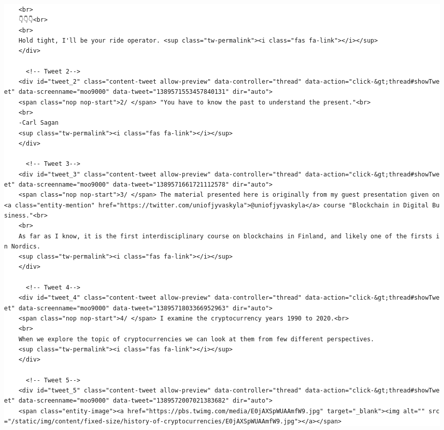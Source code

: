         <br>
        👇👇👇<br>
        <br>
        Hold tight, I'll be your ride operator. <sup class="tw-permalink"><i class="fas fa-link"></i></sup>
        </div>

          <!-- Tweet 2-->
        <div id="tweet_2" class="content-tweet allow-preview" data-controller="thread" data-action="click-&gt;thread#showTweet" data-screenname="moo9000" data-tweet="1389571553457840131" dir="auto">
        <span class="nop nop-start">2/ </span> "You have to know the past to understand the present."<br>
        <br>
        -Carl Sagan
        <sup class="tw-permalink"><i class="fas fa-link"></i></sup>
        </div>

          <!-- Tweet 3-->
        <div id="tweet_3" class="content-tweet allow-preview" data-controller="thread" data-action="click-&gt;thread#showTweet" data-screenname="moo9000" data-tweet="1389571661721112578" dir="auto">
        <span class="nop nop-start">3/ </span> The material presented here is originally from my guest presentation given on <a class="entity-mention" href="https://twitter.com/uniofjyvaskyla">@uniofjyvaskyla</a> course "Blockchain in Digital Business."<br>
        <br>
        As far as I know, it is the first interdisciplinary course on blockchains in Finland, and likely one of the firsts in Nordics.
        <sup class="tw-permalink"><i class="fas fa-link"></i></sup>
        </div>

          <!-- Tweet 4-->
        <div id="tweet_4" class="content-tweet allow-preview" data-controller="thread" data-action="click-&gt;thread#showTweet" data-screenname="moo9000" data-tweet="1389571803366952963" dir="auto">
        <span class="nop nop-start">4/ </span> I examine the cryptocurrency years 1990 to 2020.<br>
        <br>
        When we explore the topic of cryptocurrencies we can look at them from few different perspectives.
        <sup class="tw-permalink"><i class="fas fa-link"></i></sup>
        </div>

          <!-- Tweet 5-->
        <div id="tweet_5" class="content-tweet allow-preview" data-controller="thread" data-action="click-&gt;thread#showTweet" data-screenname="moo9000" data-tweet="1389572007021383682" dir="auto">
        <span class="entity-image"><a href="https://pbs.twimg.com/media/E0jAXSpWUAAmfW9.jpg" target="_blank"><img alt="" src="/static/img/content/fixed-size/history-of-cryptocurrencies/E0jAXSpWUAAmfW9.jpg"></a></span>